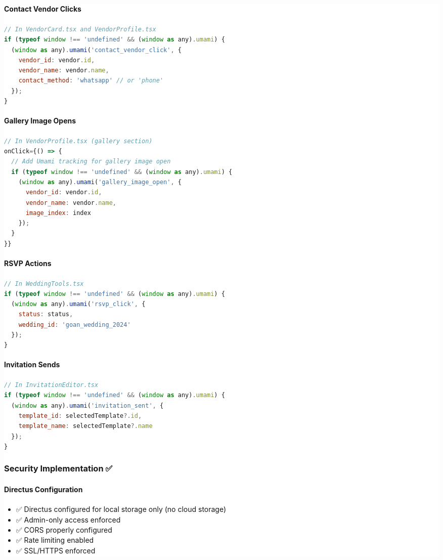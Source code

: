 #### Contact Vendor Clicks
```javascript
// In VendorCard.tsx and VendorProfile.tsx
if (typeof window !== 'undefined' && (window as any).umami) {
  (window as any).umami('contact_vendor_click', { 
    vendor_id: vendor.id,
    vendor_name: vendor.name,
    contact_method: 'whatsapp' // or 'phone'
  });
}
```

#### Gallery Image Opens
```javascript
// In VendorProfile.tsx (gallery section)
onClick={() => {
  // Add Umami tracking for gallery image open
  if (typeof window !== 'undefined' && (window as any).umami) {
    (window as any).umami('gallery_image_open', { 
      vendor_id: vendor.id,
      vendor_name: vendor.name,
      image_index: index
    });
  }
}}
```

#### RSVP Actions
```javascript
// In WeddingTools.tsx
if (typeof window !== 'undefined' && (window as any).umami) {
  (window as any).umami('rsvp_click', { 
    status: status,
    wedding_id: 'goan_wedding_2024'
  });
}
```

#### Invitation Sends
```javascript
// In InvitationEditor.tsx
if (typeof window !== 'undefined' && (window as any).umami) {
  (window as any).umami('invitation_sent', { 
    template_id: selectedTemplate?.id,
    template_name: selectedTemplate?.name
  });
}
```

### Security Implementation ✅

#### Directus Configuration
- ✅ Directus configured for local storage only (no cloud storage)
- ✅ Admin-only access enforced
- ✅ CORS properly configured
- ✅ Rate limiting enabled
- ✅ SSL/HTTPS enforced
